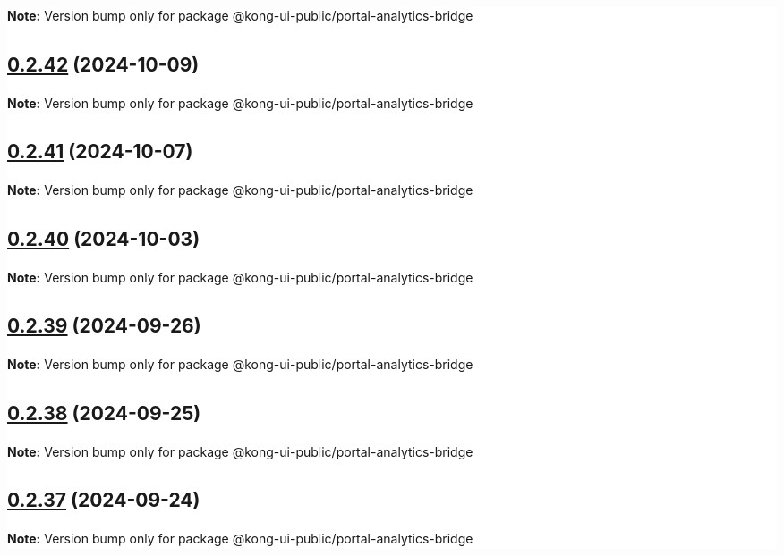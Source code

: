 **Note:** Version bump only for package @kong-ui-public/portal-analytics-bridge





## [0.2.42](https://github.com/Kong/public-ui-components/compare/@kong-ui-public/portal-analytics-bridge@0.2.41...@kong-ui-public/portal-analytics-bridge@0.2.42) (2024-10-09)

**Note:** Version bump only for package @kong-ui-public/portal-analytics-bridge





## [0.2.41](https://github.com/Kong/public-ui-components/compare/@kong-ui-public/portal-analytics-bridge@0.2.40...@kong-ui-public/portal-analytics-bridge@0.2.41) (2024-10-07)

**Note:** Version bump only for package @kong-ui-public/portal-analytics-bridge





## [0.2.40](https://github.com/Kong/public-ui-components/compare/@kong-ui-public/portal-analytics-bridge@0.2.39...@kong-ui-public/portal-analytics-bridge@0.2.40) (2024-10-03)

**Note:** Version bump only for package @kong-ui-public/portal-analytics-bridge





## [0.2.39](https://github.com/Kong/public-ui-components/compare/@kong-ui-public/portal-analytics-bridge@0.2.38...@kong-ui-public/portal-analytics-bridge@0.2.39) (2024-09-26)

**Note:** Version bump only for package @kong-ui-public/portal-analytics-bridge





## [0.2.38](https://github.com/Kong/public-ui-components/compare/@kong-ui-public/portal-analytics-bridge@0.2.37...@kong-ui-public/portal-analytics-bridge@0.2.38) (2024-09-25)

**Note:** Version bump only for package @kong-ui-public/portal-analytics-bridge





## [0.2.37](https://github.com/Kong/public-ui-components/compare/@kong-ui-public/portal-analytics-bridge@0.2.36...@kong-ui-public/portal-analytics-bridge@0.2.37) (2024-09-24)

**Note:** Version bump only for package @kong-ui-public/portal-analytics-bridge
